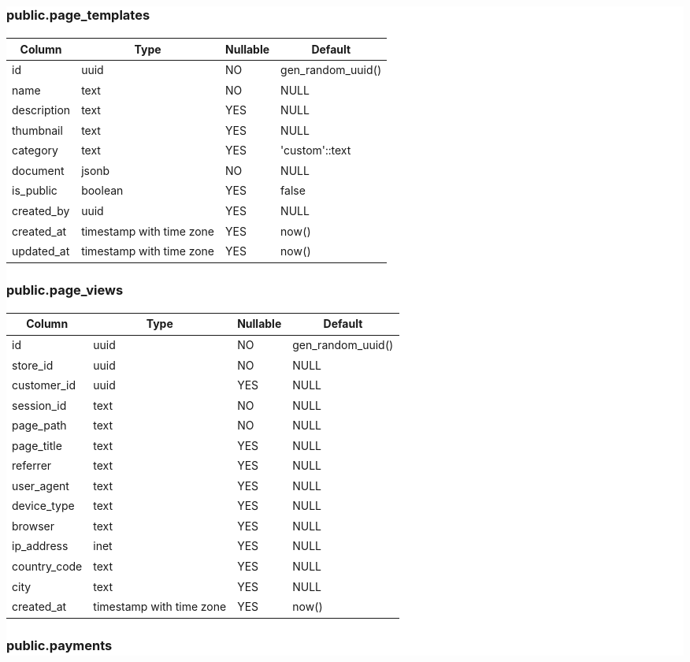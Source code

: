 ### public.page_templates

| Column | Type | Nullable | Default |
|--------|------|----------|----------|
| id | uuid | NO | gen_random_uuid() |
| name | text | NO | NULL |
| description | text | YES | NULL |
| thumbnail | text | YES | NULL |
| category | text | YES | 'custom'::text |
| document | jsonb | NO | NULL |
| is_public | boolean | YES | false |
| created_by | uuid | YES | NULL |
| created_at | timestamp with time zone | YES | now() |
| updated_at | timestamp with time zone | YES | now() |

### public.page_views

| Column | Type | Nullable | Default |
|--------|------|----------|----------|
| id | uuid | NO | gen_random_uuid() |
| store_id | uuid | NO | NULL |
| customer_id | uuid | YES | NULL |
| session_id | text | NO | NULL |
| page_path | text | NO | NULL |
| page_title | text | YES | NULL |
| referrer | text | YES | NULL |
| user_agent | text | YES | NULL |
| device_type | text | YES | NULL |
| browser | text | YES | NULL |
| ip_address | inet | YES | NULL |
| country_code | text | YES | NULL |
| city | text | YES | NULL |
| created_at | timestamp with time zone | YES | now() |

### public.payments
